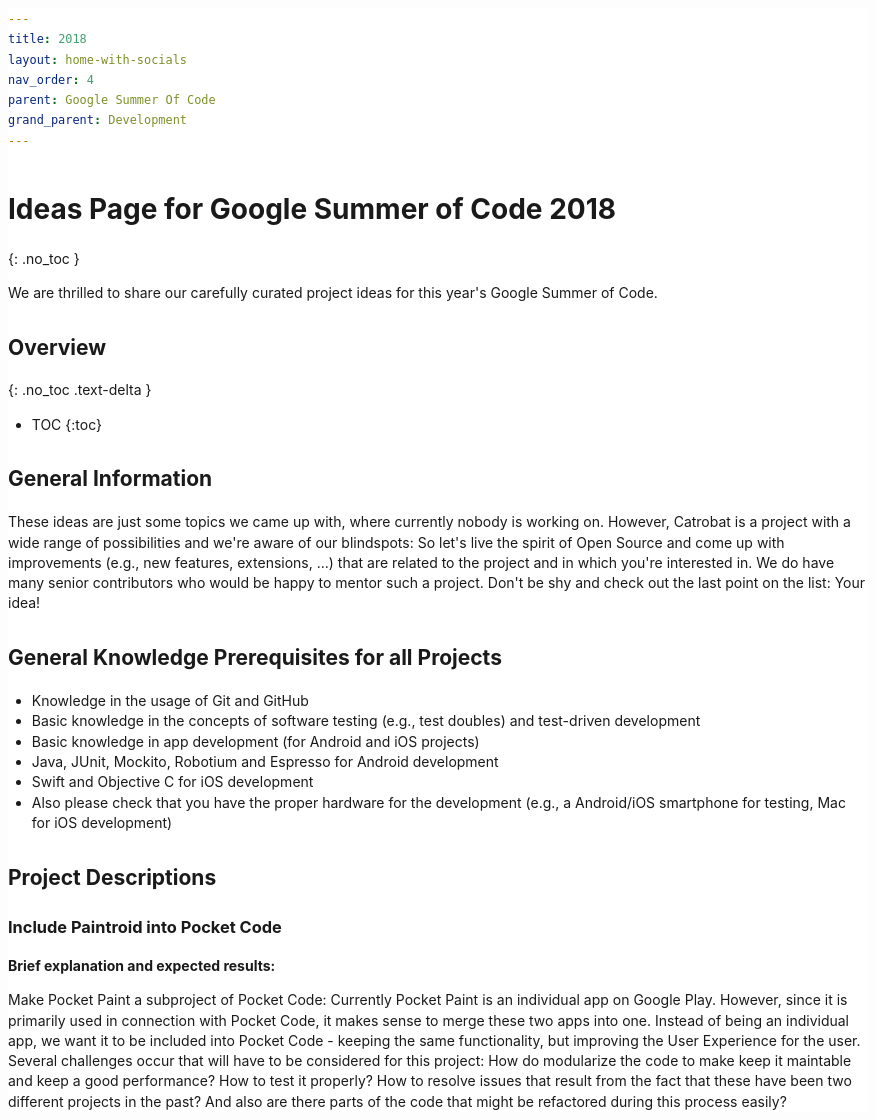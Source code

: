 ```yaml
---
title: 2018
layout: home-with-socials
nav_order: 4
parent: Google Summer Of Code
grand_parent: Development
---
```


# Ideas Page for Google Summer of Code 2018
{: .no_toc }

We are thrilled to share our carefully curated project ideas for this year's Google Summer of Code.

## Overview
{: .no_toc .text-delta }

- TOC
{:toc}

## General Information

These ideas are just some topics we came up with, where currently nobody is working on. However, Catrobat is a project with a wide range of possibilities and we're aware of our blindspots: So let's live the spirit of Open Source and come up with improvements (e.g., new features, extensions, ...) that are related to the project and in which you're interested in. We do have many senior contributors who would be happy to mentor such a project. Don't be shy and check out the last point on the list: Your idea!

## General Knowledge Prerequisites for all Projects

- Knowledge in the usage of Git and GitHub
- Basic knowledge in the concepts of software testing (e.g., test doubles) and test-driven development
- Basic knowledge in app development (for Android and iOS projects)
- Java, JUnit, Mockito, Robotium and Espresso for Android development
- Swift and Objective C for iOS development
- Also please check that you have the proper hardware for the development (e.g., a Android/iOS smartphone for testing, Mac for iOS development)

## Project Descriptions

### Include Paintroid into Pocket Code

**Brief explanation and expected results:**

Make Pocket Paint a subproject of Pocket Code: Currently Pocket Paint is an individual app on Google Play. However, since it is primarily used in connection with Pocket Code, it makes sense to merge these two apps into one. Instead of being an individual app, we want it to be included into Pocket Code - keeping the same functionality, but improving the User Experience for the user. Several challenges occur that will have to be considered for this project: How do modularize the code to make keep it maintable and keep a good performance? How to test it properly? How to resolve issues that result from the fact that these have been two different projects in the past? And also are there parts of the code that might be refactored during this process easily?
